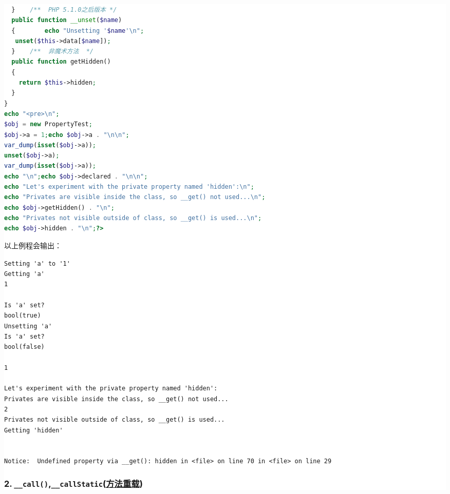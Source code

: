 ```php
  }    /**  PHP 5.1.0之后版本 */   
  public function __unset($name)    
  {        echo "Unsetting '$name'\n";  
   unset($this->data[$name]);   
  }    /**  非魔术方法  */  
  public function getHidden()    
  {      
    return $this->hidden;
  }
}
echo "<pre>\n";
$obj = new PropertyTest;
$obj->a = 1;echo $obj->a . "\n\n";
var_dump(isset($obj->a));
unset($obj->a);
var_dump(isset($obj->a));
echo "\n";echo $obj->declared . "\n\n";
echo "Let's experiment with the private property named 'hidden':\n";
echo "Privates are visible inside the class, so __get() not used...\n";
echo $obj->getHidden() . "\n";
echo "Privates not visible outside of class, so __get() is used...\n";
echo $obj->hidden . "\n";?>
```

以上例程会输出：

```
Setting 'a' to '1'
Getting 'a'
1

Is 'a' set?
bool(true)
Unsetting 'a'
Is 'a' set?
bool(false)

1

Let's experiment with the private property named 'hidden':
Privates are visible inside the class, so __get() not used...
2
Privates not visible outside of class, so __get() is used...
Getting 'hidden'


Notice:  Undefined property via __get(): hidden in <file> on line 70 in <file> on line 29
```

### 2. `__call()`,`__callStatic`([方法重载](https://www.php.net/manual/zh/language.oop5.overloading.php#language.oop5.overloading.methods))
